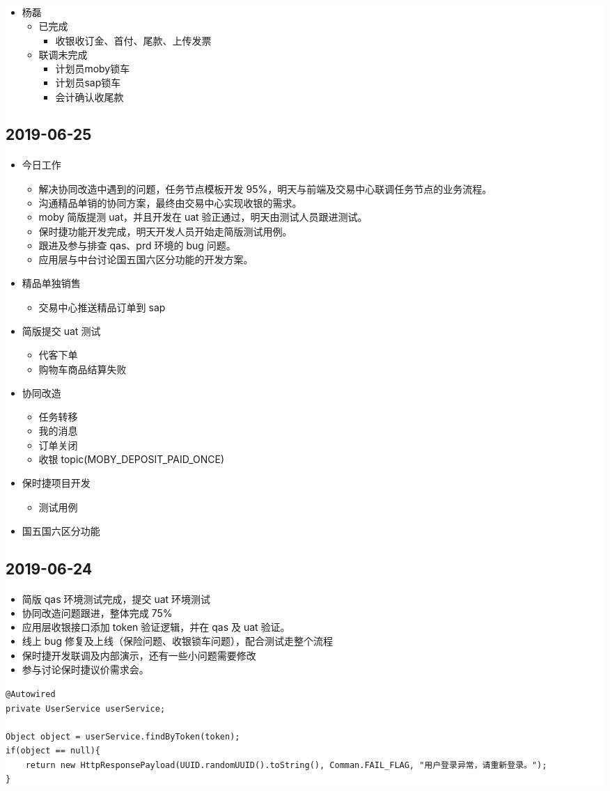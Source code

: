   - 杨磊
    - 已完成
      - 收银收订金、首付、尾款、上传发票
    - 联调未完成
      - 计划员moby锁车
      - 计划员sap锁车
      - 会计确认收尾款

## 2019-06-25

- 今日工作

  - 解决协同改造中遇到的问题，任务节点模板开发 95%，明天与前端及交易中心联调任务节点的业务流程。
  - 沟通精品单销的协同方案，最终由交易中心实现收银的需求。
  - moby 简版提测 uat，并且开发在 uat 验正通过，明天由测试人员跟进测试。
  - 保时捷功能开发完成，明天开发人员开始走简版测试用例。
  - 跟进及参与排查 qas、prd 环境的 bug 问题。
  - 应用层与中台讨论国五国六区分功能的开发方案。

- 精品单独销售
  - 交易中心推送精品订单到 sap
- 简版提交 uat 测试
  - 代客下单
  - 购物车商品结算失败
- 协同改造
  - 任务转移
  - 我的消息
  - 订单关闭
  - 收银 topic(MOBY_DEPOSIT_PAID_ONCE)
- 保时捷项目开发

  - 测试用例

- 国五国六区分功能

## 2019-06-24

- 简版 qas 环境测试完成，提交 uat 环境测试
- 协同改造问题跟进，整体完成 75%
- 应用层收银接口添加 token 验证逻辑，并在 qas 及 uat 验证。
- 线上 bug 修复及上线（保险问题、收银锁车问题），配合测试走整个流程
- 保时捷开发联调及内部演示，还有一些小问题需要修改
- 参与讨论保时捷议价需求会。

```
@Autowired
private UserService userService;

Object object = userService.findByToken(token);
if(object == null){
    return new HttpResponsePayload(UUID.randomUUID().toString(), Comman.FAIL_FLAG, "用户登录异常，请重新登录。");
}
```
